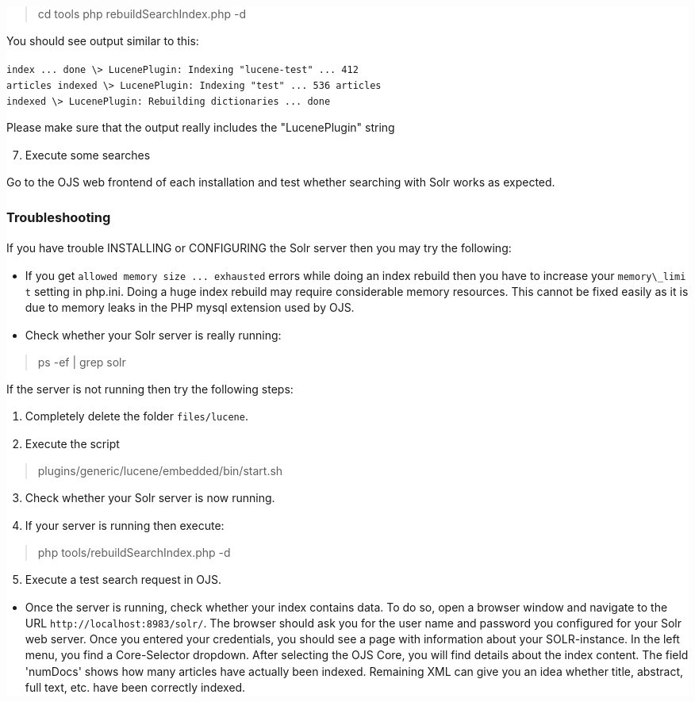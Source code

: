 > cd tools php rebuildSearchIndex.php -d

You should see output similar to this:
``` LucenePlugin: Clearing
index ... done \> LucenePlugin: Indexing "lucene-test" ... 412
articles indexed \> LucenePlugin: Indexing "test" ... 536 articles
indexed \> LucenePlugin: Rebuilding dictionaries ... done
```
Please make sure that the output really includes the "LucenePlugin"
string

7)  Execute some searches

Go to the OJS web frontend of each installation and test whether
searching with Solr works as expected.

### Troubleshooting

If you have trouble INSTALLING or CONFIGURING the Solr server then you
may try the following:

-   If you get `allowed memory size ... exhausted` errors while doing an
index rebuild then you have to increase your `memory\_limit` setting
in php.ini. Doing a huge index rebuild may require considerable
memory resources. This cannot be fixed easily as it is due to memory
leaks in the PHP mysql extension used by OJS.

-   Check whether your Solr server is really running:

> ps -ef \| grep solr

If the server is not running then try the following steps:

1)  Completely delete the folder `files/lucene`.

2)  Execute the script

> plugins/generic/lucene/embedded/bin/start.sh

3)  Check whether your Solr server is now running.

4)  If your server is running then execute:

> php tools/rebuildSearchIndex.php -d

5)  Execute a test search request in OJS.

-   Once the server is running, check whether your index contains data.
To do so, open a browser window and navigate to the URL
`http://localhost:8983/solr/`. The browser should ask you for the
user name and password you configured for your Solr web server. Once
you entered your credentials, you should see a page with information
about your SOLR-instance. In the left menu, you find a Core-Selector
dropdown. After selecting the OJS Core, you will find details about
the index content. The field 'numDocs' shows how many articles have
actually been indexed. Remaining XML can give you an idea
whether title, abstract, full text, etc. have been correctly
indexed.

